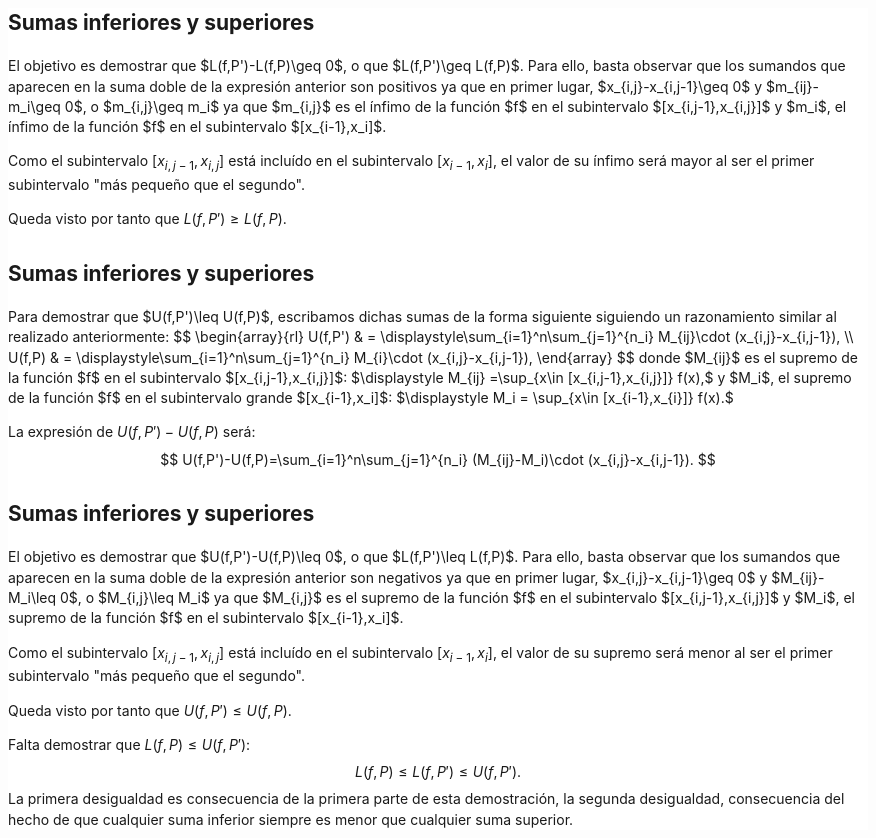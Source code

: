 </div>

## Sumas inferiores y superiores
<div class="dem">
El objetivo es demostrar que $L(f,P')-L(f,P)\geq 0$, o que $L(f,P')\geq L(f,P)$. Para ello, basta observar que los sumandos que aparecen en la suma doble de la expresión anterior son positivos ya que en primer lugar, $x_{i,j}-x_{i,j-1}\geq 0$ y $m_{ij}-m_i\geq 0$, o $m_{i,j}\geq m_i$ ya que $m_{i,j}$ es el ínfimo de la función $f$ en el subintervalo $[x_{i,j-1},x_{i,j}]$ y $m_i$, el ínfimo de la función $f$ en el subintervalo $[x_{i-1},x_i]$. 

Como el subintervalo  $[x_{i,j-1},x_{i,j}]$ está incluído en el subintervalo $[x_{i-1},x_i]$, el valor de su ínfimo será mayor al ser el primer subintervalo "más pequeño que el segundo".

Queda visto por tanto que $L(f,P')\geq L(f,P)$.

</div>

## Sumas inferiores y superiores
<div class="dem">
Para demostrar que $U(f,P')\leq U(f,P)$, escribamos dichas sumas de la forma siguiente siguiendo un razonamiento similar al realizado anteriormente:
$$
\begin{array}{rl}
U(f,P') & = \displaystyle\sum_{i=1}^n\sum_{j=1}^{n_i} M_{ij}\cdot (x_{i,j}-x_{i,j-1}), \\
U(f,P) & = \displaystyle\sum_{i=1}^n\sum_{j=1}^{n_i} M_{i}\cdot (x_{i,j}-x_{i,j-1}),
\end{array}
$$
donde $M_{ij}$ es el supremo de la función $f$ en el subintervalo $[x_{i,j-1},x_{i,j}]$: $\displaystyle M_{ij} =\sup_{x\in [x_{i,j-1},x_{i,j}]} f(x),$
y $M_i$, el supremo de la función $f$ en el subintervalo grande $[x_{i-1},x_i]$: $\displaystyle M_i = \sup_{x\in [x_{i-1},x_{i}]} f(x).$

La expresión de $U(f,P')-U(f,P)$ será:
$$
U(f,P')-U(f,P)=\sum_{i=1}^n\sum_{j=1}^{n_i} (M_{ij}-M_i)\cdot (x_{i,j}-x_{i,j-1}).
$$
</div>

## Sumas inferiores y superiores
<div class="dem">
El objetivo es demostrar que $U(f,P')-U(f,P)\leq 0$, o que $L(f,P')\leq L(f,P)$. Para ello, basta observar que los sumandos que aparecen en la suma doble de la expresión anterior son negativos ya que en primer lugar, $x_{i,j}-x_{i,j-1}\geq 0$ y $M_{ij}-M_i\leq 0$, o $M_{i,j}\leq M_i$ ya que $M_{i,j}$ es el supremo de la función $f$ en el subintervalo $[x_{i,j-1},x_{i,j}]$ y $M_i$, el supremo de la función $f$ en el subintervalo $[x_{i-1},x_i]$. 

Como el subintervalo  $[x_{i,j-1},x_{i,j}]$ está incluído en el subintervalo $[x_{i-1},x_i]$, el valor de su supremo será menor al ser el primer subintervalo "más pequeño que el segundo".

Queda visto por tanto que $U(f,P')\leq U(f,P)$.

Falta demostrar que $L(f,P)\leq U(f,P')$:
$$
L(f,P)\leq L(f,P')\leq U(f,P').
$$
La primera desigualdad es consecuencia de la primera parte de esta demostración, la segunda desigualdad, consecuencia del hecho de que cualquier suma inferior siempre es menor que cualquier suma superior.
</div>
